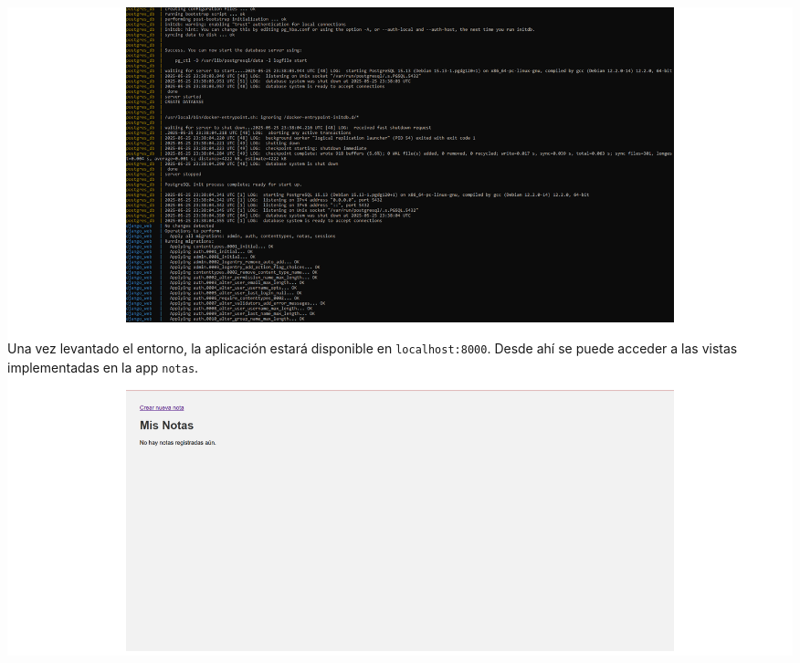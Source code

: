 <div align="center">
  <p>
    <img src="images/conexion.png" width="600px" alt="Conexión del sistema">
  </p>
</div>


Una vez levantado el entorno, la aplicación estará disponible en `localhost:8000`.
Desde ahí se puede acceder a las vistas implementadas en la app `notas`.

<div align="center">
  <p>
    <img src="images/pag_principal.png" width="600px" alt="Página principal de la aplicación">
  </p>
</div>
